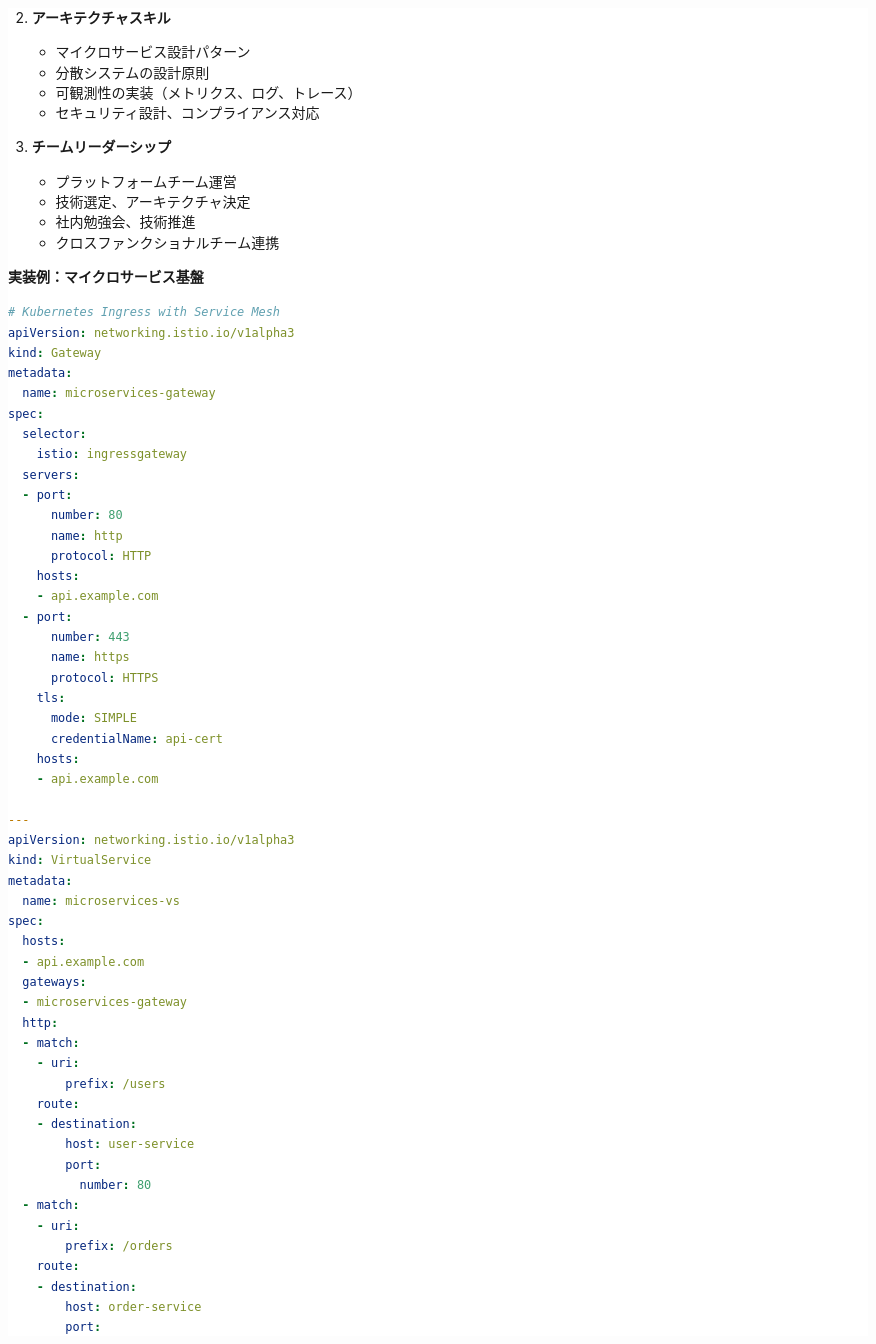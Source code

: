 2. **アーキテクチャスキル**
   - マイクロサービス設計パターン
   - 分散システムの設計原則
   - 可観測性の実装（メトリクス、ログ、トレース）
   - セキュリティ設計、コンプライアンス対応

3. **チームリーダーシップ**
   - プラットフォームチーム運営
   - 技術選定、アーキテクチャ決定
   - 社内勉強会、技術推進
   - クロスファンクショナルチーム連携

**実装例：マイクロサービス基盤**
```yaml
# Kubernetes Ingress with Service Mesh
apiVersion: networking.istio.io/v1alpha3
kind: Gateway
metadata:
  name: microservices-gateway
spec:
  selector:
    istio: ingressgateway
  servers:
  - port:
      number: 80
      name: http
      protocol: HTTP
    hosts:
    - api.example.com
  - port:
      number: 443
      name: https
      protocol: HTTPS
    tls:
      mode: SIMPLE
      credentialName: api-cert
    hosts:
    - api.example.com

---
apiVersion: networking.istio.io/v1alpha3
kind: VirtualService
metadata:
  name: microservices-vs
spec:
  hosts:
  - api.example.com
  gateways:
  - microservices-gateway
  http:
  - match:
    - uri:
        prefix: /users
    route:
    - destination:
        host: user-service
        port:
          number: 80
  - match:
    - uri:
        prefix: /orders
    route:
    - destination:
        host: order-service
        port:
```